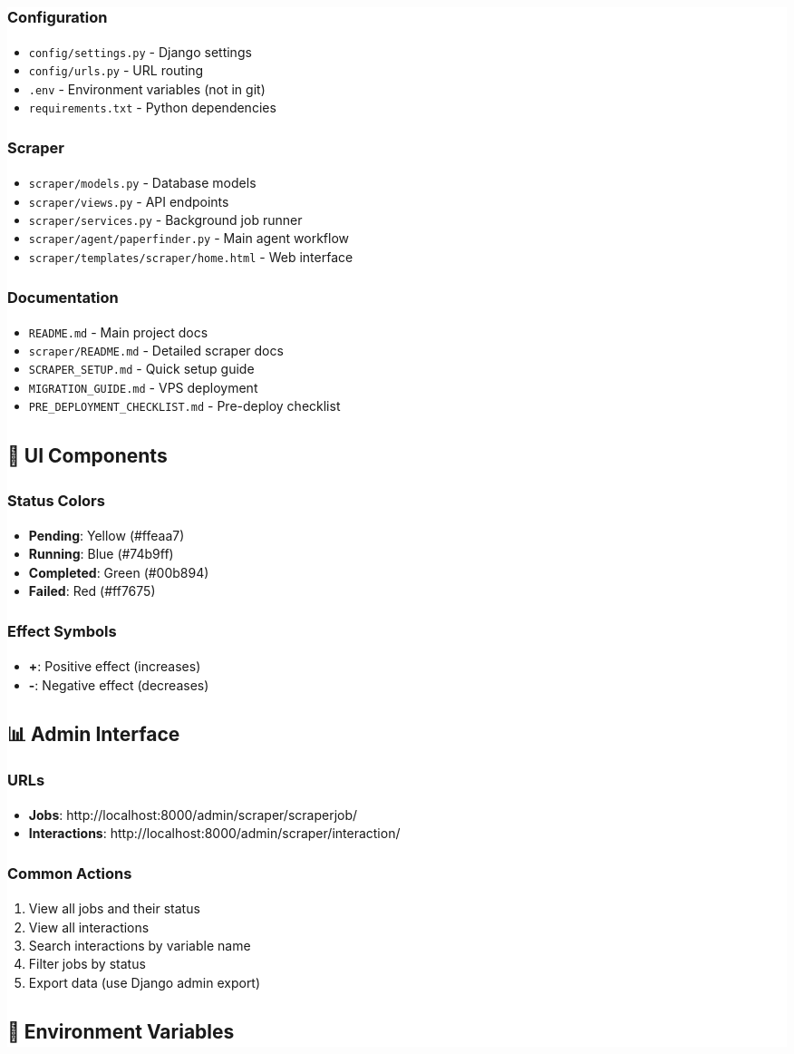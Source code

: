 ### Configuration
- `config/settings.py` - Django settings
- `config/urls.py` - URL routing
- `.env` - Environment variables (not in git)
- `requirements.txt` - Python dependencies

### Scraper
- `scraper/models.py` - Database models
- `scraper/views.py` - API endpoints
- `scraper/services.py` - Background job runner
- `scraper/agent/paperfinder.py` - Main agent workflow
- `scraper/templates/scraper/home.html` - Web interface

### Documentation
- `README.md` - Main project docs
- `scraper/README.md` - Detailed scraper docs
- `SCRAPER_SETUP.md` - Quick setup guide
- `MIGRATION_GUIDE.md` - VPS deployment
- `PRE_DEPLOYMENT_CHECKLIST.md` - Pre-deploy checklist

## 🎨 UI Components

### Status Colors
- **Pending**: Yellow (#ffeaa7)
- **Running**: Blue (#74b9ff)
- **Completed**: Green (#00b894)
- **Failed**: Red (#ff7675)

### Effect Symbols
- **+**: Positive effect (increases)
- **-**: Negative effect (decreases)

## 📊 Admin Interface

### URLs
- **Jobs**: http://localhost:8000/admin/scraper/scraperjob/
- **Interactions**: http://localhost:8000/admin/scraper/interaction/

### Common Actions
1. View all jobs and their status
2. View all interactions
3. Search interactions by variable name
4. Filter jobs by status
5. Export data (use Django admin export)

## 🔐 Environment Variables
